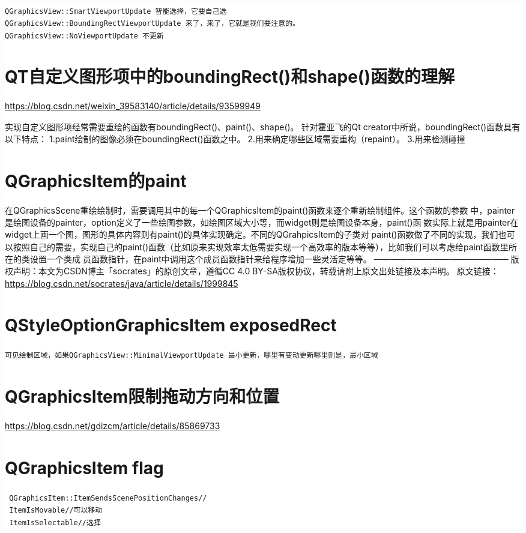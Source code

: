 ```
QGraphicsView::SmartViewportUpdate 智能选择，它要自己选
QGraphicsView::BoundingRectViewportUpdate 来了，来了，它就是我们要注意的。
QGraphicsView::NoViewportUpdate 不更新

```

# QT自定义图形项中的boundingRect()和shape()函数的理解

https://blog.csdn.net/weixin_39583140/article/details/93599949

实现自定义图形项经常需要重绘的函数有boundingRect()、paint()、shape()。
针对霍亚飞的Qt creator中所说，boundingRect()函数具有以下特点：
1.paint绘制的图像必须在boundingRect()函数之中。
2.用来确定哪些区域需要重构（repaint）。
3.用来检测碰撞

# QGraphicsItem的paint

在QGraphicsScene重绘绘制时，需要调用其中的每一个QGraphicsItem的paint()函数来逐个重新绘制组件。这个函数的参数 中，painter是绘图设备的painter，option定义了一些绘图参数，如绘图区域大小等，而widget则是绘图设备本身，paint()函 数实际上就是用painter在widget上画一个图，图形的具体内容则有paint()的具体实现确定。不同的QGrahpicsItem的子类对 paint()函数做了不同的实现，我们也可以按照自己的需要，实现自己的paint()函数（比如原来实现效率太低需要实现一个高效率的版本等等），比如我们可以考虑给paint函数里所在的类设置一个类成 员函数指针，在paint中调用这个成员函数指针来给程序增加一些灵活定等等。
————————————————
版权声明：本文为CSDN博主「socrates」的原创文章，遵循CC 4.0 BY-SA版权协议，转载请附上原文出处链接及本声明。
原文链接：https://blog.csdn.net/socrates/java/article/details/1999845

# QStyleOptionGraphicsItem exposedRect

```
可见绘制区域，如果QGraphicsView::MinimalViewportUpdate 最小更新，哪里有变动更新哪里则是，最小区域
```



# QGraphicsItem限制拖动方向和位置

https://blog.csdn.net/gdizcm/article/details/85869733



#  QGraphicsItem flag

```
 QGraphicsItem::ItemSendsScenePositionChanges//
 ItemIsMovable//可以移动
 ItemIsSelectable//选择
```




